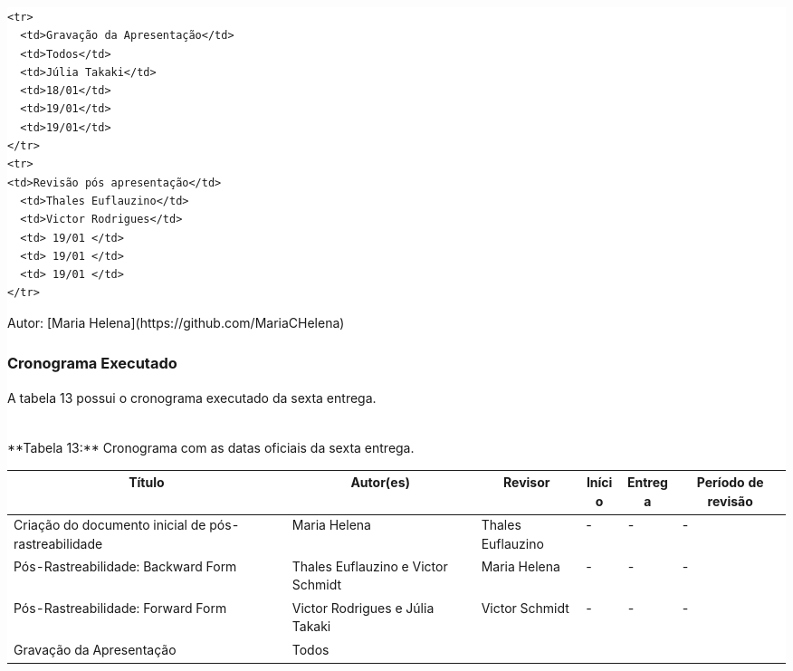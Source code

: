     <tr>
      <td>Gravação da Apresentação</td>
      <td>Todos</td>
      <td>Júlia Takaki</td>
      <td>18/01</td>
      <td>19/01</td>
      <td>19/01</td>
    </tr>
    <tr>
    <td>Revisão pós apresentação</td>
      <td>Thales Euflauzino</td>
      <td>Victor Rodrigues</td>
      <td> 19/01 </td>
      <td> 19/01 </td>
      <td> 19/01 </td>
    </tr>
  </tbody>
</table>
Autor: [Maria Helena](https://github.com/MariaCHelena)

### Cronograma Executado
A tabela 13 possui o cronograma executado da sexta entrega.

<br>
**Tabela 13:** Cronograma com as datas oficiais da sexta entrega.
<table>
  <thead>
    <tr>
      <th>Título</th>
      <th>Autor(es)</th>
      <th>Revisor</th>
      <th>Início</th>
      <th>Entrega</th>
      <th>Período de revisão</th>
    </tr>
  </thead>
  <tbody>
    <tr>
      <td>Criação do documento inicial de pós-rastreabilidade</td>
      <td>Maria Helena</td>
      <td>Thales Euflauzino</td>
      <td>-</td>
      <td>-</td>
      <td>-</td>
    </tr>
    <tr>
      <td>Pós-Rastreabilidade: Backward Form</td>
      <td>Thales Euflauzino e Victor Schmidt</td>
      <td>Maria Helena</td>
      <td>-</td>
      <td>-</td>
      <td>-</td>
    </tr>
    <tr>
      <td>Pós-Rastreabilidade: Forward Form</td>
      <td>Victor Rodrigues e Júlia Takaki</td>
      <td>Victor Schmidt</td>
      <td>-</td>
      <td>-</td>
      <td>-</td>
    </tr>
    <tr>
      <td>Gravação da Apresentação</td>
      <td>Todos</td>